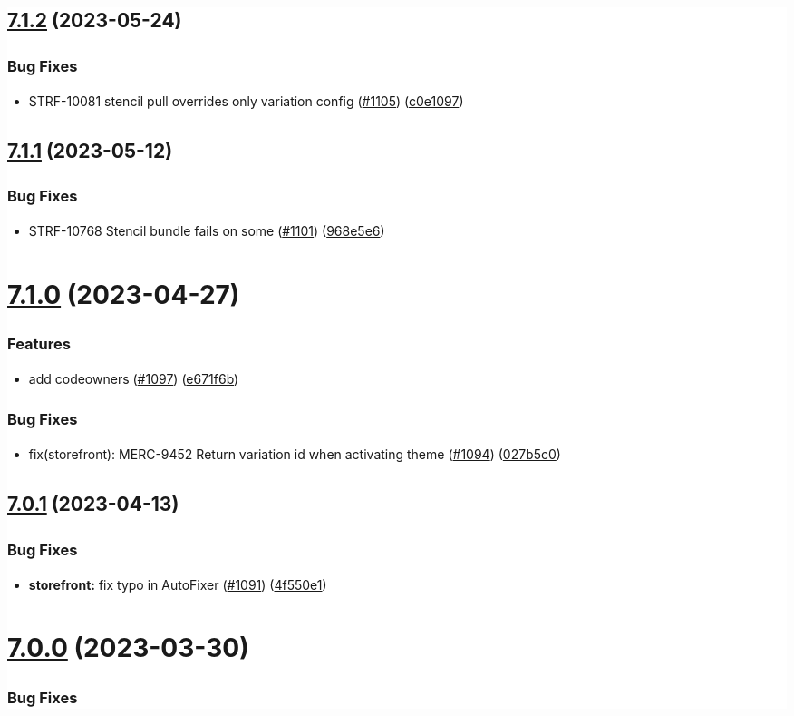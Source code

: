 ## [7.1.2](https://github.com/bigcommerce/stencil-cli/compare/7.1.1...7.1.2) (2023-05-24)


### Bug Fixes

* STRF-10081 stencil pull overrides only variation config ([#1105](https://github.com/bigcommerce/stencil-cli/issues/1105)) ([c0e1097](https://github.com/bigcommerce/stencil-cli/commit/c0e10976f4dd28b63ec4701e5e6dd4fd70ffac12))

## [7.1.1](https://github.com/bigcommerce/stencil-cli/compare/7.1.0...7.1.1) (2023-05-12)


### Bug Fixes

* STRF-10768 Stencil bundle fails on some ([#1101](https://github.com/bigcommerce/stencil-cli/issues/1101)) ([968e5e6](https://github.com/bigcommerce/stencil-cli/commit/968e5e6723b00021f5adcabdb8a812b3fb0add6a))

# [7.1.0](https://github.com/bigcommerce/stencil-cli/compare/7.0.1...7.1.0) (2023-04-27)


### Features

* add codeowners ([#1097](https://github.com/bigcommerce/stencil-cli/issues/1097)) ([e671f6b](https://github.com/bigcommerce/stencil-cli/commit/e671f6b00eda8de6a13e46e6dfdfd3e4dea19fe8))

### Bug Fixes

* fix(storefront): MERC-9452 Return variation id when activating theme ([#1094](https://github.com/bigcommerce/stencil-cli/issues/1094)) ([027b5c0](https://github.com/bigcommerce/stencil-cli/commit/027b5c0788f2778080bd5b4ede725ee8e034a48f))

## [7.0.1](https://github.com/bigcommerce/stencil-cli/compare/7.0.0...7.0.1) (2023-04-13)

### Bug Fixes

* **storefront:** fix typo in AutoFixer ([#1091](https://github.com/bigcommerce/stencil-cli/issues/1091)) ([4f550e1](https://github.com/bigcommerce/stencil-cli/commit/4f550e1218368d3dcb1d4f9dc90f29f840cee726))


# [7.0.0](https://github.com/bigcommerce/stencil-cli/compare/6.1.1...7.0.0) (2023-03-30)


### Bug Fixes

